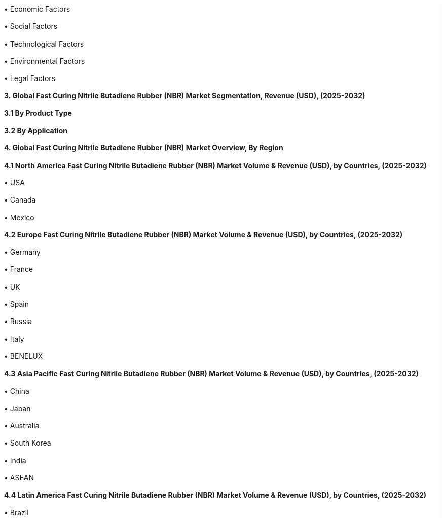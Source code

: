 • Economic Factors

• Social Factors

• Technological Factors

• Environmental Factors

• Legal Factors

<strong>3. Global Fast Curing Nitrile Butadiene Rubber (NBR) Market Segmentation, Revenue (USD), (2025-2032)</strong>

<strong>3.1 By Product Type</strong>

<strong>3.2 By Application</strong>

<strong>4. Global Fast Curing Nitrile Butadiene Rubber (NBR) Market Overview, By Region</strong>

<strong>4.1 North America Fast Curing Nitrile Butadiene Rubber (NBR) Market Volume &amp; Revenue (USD), by Countries, (2025-2032)</strong>

• USA

• Canada

• Mexico

<strong>4.2 Europe Fast Curing Nitrile Butadiene Rubber (NBR) Market Volume &amp; Revenue (USD), by Countries, (2025-2032)</strong>

• Germany

• France

• UK

• Spain

• Russia

• Italy

• BENELUX

<strong>4.3 Asia Pacific Fast Curing Nitrile Butadiene Rubber (NBR) Market Volume &amp; Revenue (USD), by Countries, (2025-2032)</strong>

• China

• Japan

• Australia

• South Korea

• India

• ASEAN

<strong>4.4 Latin America Fast Curing Nitrile Butadiene Rubber (NBR) Market Volume &amp; Revenue (USD), by Countries, (2025-2032)</strong>

• Brazil
